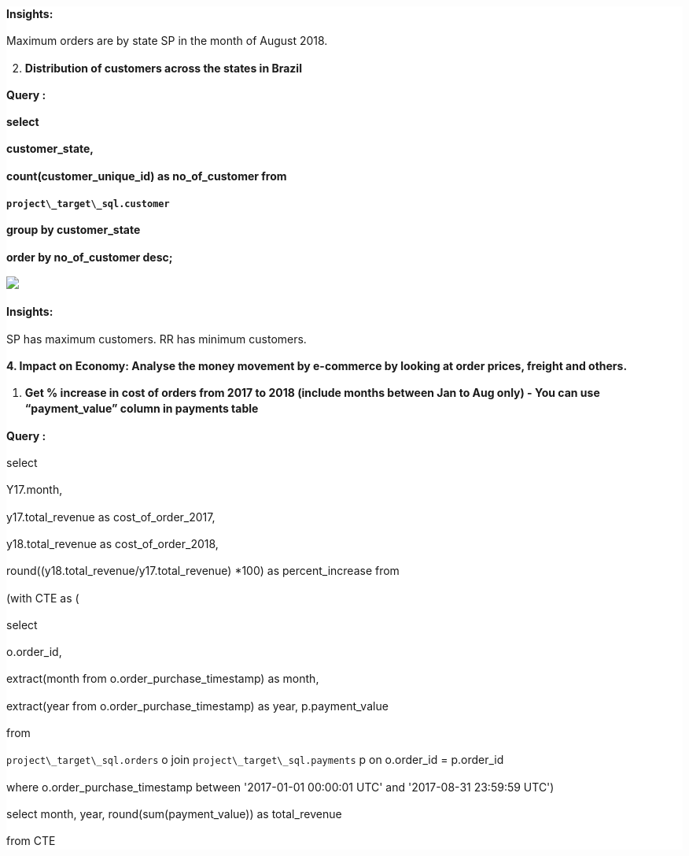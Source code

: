 **Insights:**

Maximum orders are by state SP in the month of August 2018.

2. **Distribution of customers across the states in Brazil**

**Query :**

**select**

**customer\_state,**

**count(customer\_unique\_id) as no\_of\_customer from**

**`project\_target\_sql.customer`**

**group by customer\_state**

**order by no\_of\_customer desc;**

![](Aspose.Words.640de96f-f4ce-4ee5-908b-9b92c2e32731.014.png)

**Insights:**

SP has maximum customers. RR has minimum customers.

**4. Impact on Economy: Analyse the money movement by e-commerce by looking at order prices, freight and others.**

1. **Get % increase in cost of orders from 2017 to 2018 (include months between Jan to Aug only) - You can use “payment\_value” column in payments table**

**Query :**

select

Y17.month,

y17.total\_revenue as cost\_of\_order\_2017,

y18.total\_revenue as cost\_of\_order\_2018,

round((y18.total\_revenue/y17.total\_revenue) \*100) as percent\_increase from

(with CTE as (

select

o.order\_id,

extract(month from o.order\_purchase\_timestamp) as month,

extract(year from o.order\_purchase\_timestamp) as year, p.payment\_value

from

`project\_target\_sql.orders` o join `project\_target\_sql.payments` p on o.order\_id = p.order\_id

where o.order\_purchase\_timestamp between '2017-01-01 00:00:01 UTC' and '2017-08-31 23:59:59 UTC')

select month, year, round(sum(payment\_value)) as total\_revenue

from CTE

